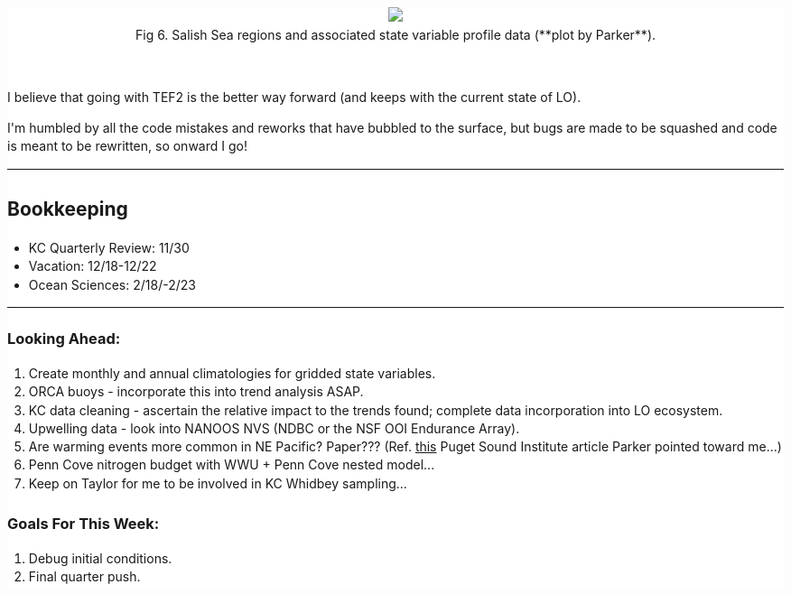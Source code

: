 <p style="text-align:center;"><img src="https://github.com/dakotamm/dakotamm.github.io/assets/55995675/473df631-ce7d-4d51-8e82-ab29dd5e84a" width="800"/><br>Fig 6. Salish Sea regions and associated state variable profile data (**plot by Parker**).</p><br>

I believe that going with TEF2 is the better way forward (and keeps with the current state of LO).

I'm humbled by all the code mistakes and reworks that have bubbled to the surface, but bugs are made to be squashed and code is meant to be rewritten, so onward I go!

---

## Bookkeeping 
* KC Quarterly Review: 11/30
* Vacation: 12/18-12/22
* Ocean Sciences: 2/18/-2/23

---

### Looking Ahead:
1. Create monthly and annual climatologies for gridded state variables.
2. ORCA buoys - incorporate this into trend analysis ASAP.
3. KC data cleaning - ascertain the relative impact to the trends found; complete data incorporation into LO ecosystem.
4. Upwelling data - look into NANOOS NVS (NDBC or the NSF OOI Endurance Array).
5. Are warming events more common in NE Pacific? Paper??? (Ref. [this](https://www.pugetsoundinstitute.org/2023/09/warm-ocean-waters-work-their-way-into-puget-sound/) Puget Sound Institute article Parker pointed toward me...)
6. Penn Cove nitrogen budget with WWU + Penn Cove nested model...
7. Keep on Taylor for me to be involved in KC Whidbey sampling...

### Goals For This Week:
1. Debug initial conditions.
2. Final quarter push.
